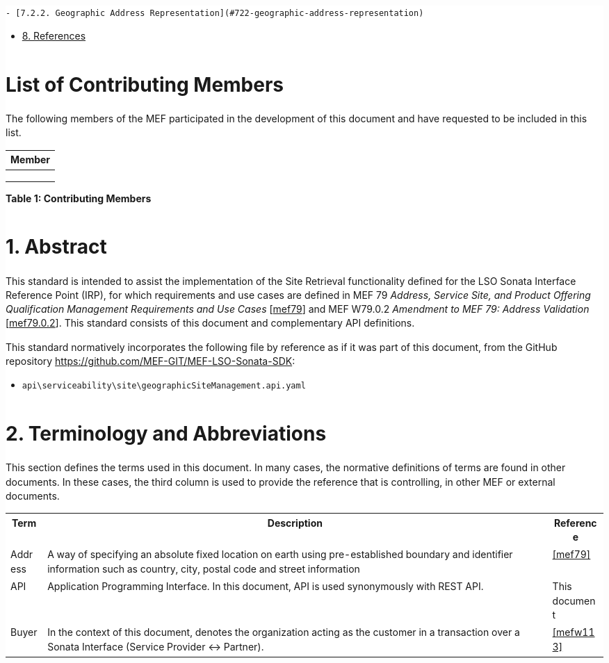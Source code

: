     - [7.2.2. Geographic Address Representation](#722-geographic-address-representation)
- [8. References](#8-references)

# List of Contributing Members

The following members of the MEF participated in the development of this
document and have requested to be included in this list.

| Member |
| ------ |
|        |
|        |
|        |

**Table 1: Contributing Members**

# 1. Abstract

This standard is intended to assist the implementation of the Site Retrieval
functionality defined for the LSO Sonata Interface Reference Point (IRP), for
which requirements and use cases are defined in MEF 79 _Address, Service Site,
and Product Offering Qualification Management Requirements and Use Cases_
[[mef79](#8-references)] and MEF W79.0.2 _Amendment to MEF 79: Address
Validation_ [[mef79.0.2](#8-references)]. This standard consists of this
document and complementary API definitions.

This standard normatively incorporates the following file by reference as if it
was part of this document, from the GitHub repository
https://github.com/MEF-GIT/MEF-LSO-Sonata-SDK:

- `api\serviceability\site\geographicSiteManagement.api.yaml`

# 2. Terminology and Abbreviations

This section defines the terms used in this document. In many cases, the
normative definitions of terms are found in other documents. In these cases,
the third column is used to provide the reference that is controlling, in other
MEF or external documents.

<table>
<tr>
  <th>Term</th>
  <th>Description</th>
  <th>Reference</th>
</tr>
<tr>
  <td>Address</td>
  <td>A way of specifying an absolute fixed location on earth using pre-established boundary and identifier information such as country, city, postal code and street information</td>
  <td><a href="#8-references">[mef79]</td>
</tr>
<tr>
  <td>API</td>
  <td>Application Programming Interface. In this document, API is used synonymously with REST API.</td>
  <td>This document</td>
</tr>
<tr>
  <td>Buyer</td>
  <td>In the context of this document, denotes the organization acting as the customer in a transaction over a Sonata Interface (Service Provider <-> Partner).</td>
  <td><a href="#8-references">[mefw113]</td>